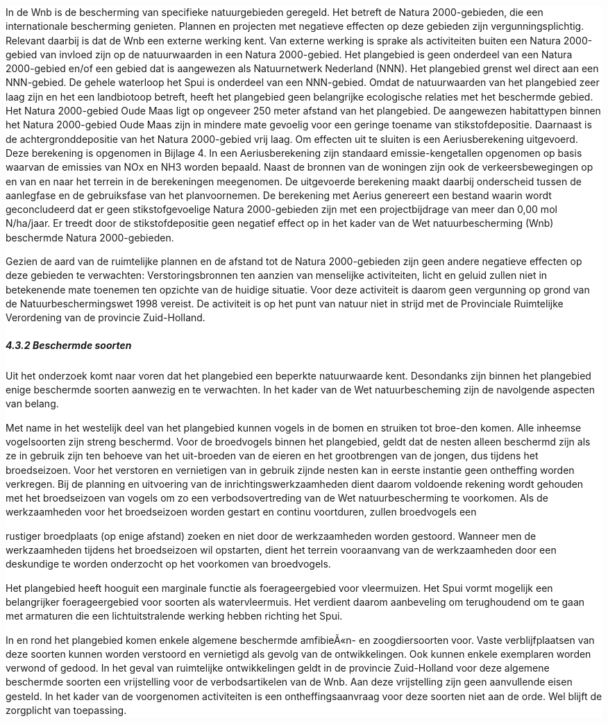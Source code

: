 In de Wnb is de bescherming van specifieke natuurgebieden geregeld. Het betreft de Natura 2000\-gebieden, die een internationale bescherming genieten. Plannen en projecten met negatieve effecten op deze gebieden zijn vergunningsplichtig. Relevant daarbij is dat de Wnb een externe werking kent. Van externe werking is sprake als activiteiten buiten een Natura 2000\-gebied van invloed zijn op de natuurwaarden in een Natura 2000\-gebied. Het plangebied is geen onderdeel van een Natura 2000\-gebied en/of een gebied dat is aangewezen als Natuurnetwerk Nederland (NNN). Het plangebied grenst wel direct aan een NNN\-gebied. De gehele waterloop het Spui is onderdeel van een NNN\-gebied. Omdat de natuurwaarden van het plangebied zeer laag zijn en het een landbiotoop betreft, heeft het plangebied geen belangrijke ecologische relaties met het beschermde gebied. Het Natura 2000\-gebied Oude Maas ligt op ongeveer 250 meter afstand van het plangebied. De aangewezen habitattypen binnen het Natura 2000\-gebied Oude Maas zijn in mindere mate gevoelig voor een geringe toename van stikstofdepositie. Daarnaast is de achtergronddepositie van het Natura 2000\-gebied vrij laag. Om effecten uit te sluiten is een Aeriusberekening uitgevoerd. Deze berekening is opgenomen in Bijlage 4. In een Aeriusberekening zijn standaard emissie\-kengetallen opgenomen op basis waarvan de emissies van NOx en NH3 worden bepaald. Naast de bronnen van de woningen zijn ook de verkeersbewegingen op en van en naar het terrein in de berekeningen meegenomen. De uitgevoerde berekening maakt daarbij onderscheid tussen de aanlegfase en de gebruiksfase van het planvoornemen. De berekening met Aerius genereert een bestand waarin wordt geconcludeerd dat er geen stikstofgevoelige Natura 2000\-gebieden zijn met een projectbijdrage van meer dan 0,00 mol N/ha/jaar. Er treedt door de stikstofdepositie geen negatief effect op in het kader van de Wet natuurbescherming (Wnb) beschermde Natura 2000\-gebieden.

Gezien de aard van de ruimtelijke plannen en de afstand tot de Natura 2000\-gebieden zijn geen andere negatieve effecten op deze gebieden te verwachten: Verstoringsbronnen ten aanzien van menselijke activiteiten, licht en geluid zullen niet in betekenende mate toenemen ten opzichte van de huidige situatie. Voor deze activiteit is daarom geen vergunning op grond van de Natuurbeschermingswet 1998 vereist. De activiteit is op het punt van natuur niet in strijd met de Provinciale Ruimtelijke Verordening van de provincie Zuid\-Holland.

##### 4\.3\.2 Beschermde soorten

Uit het onderzoek komt naar voren dat het plangebied een beperkte natuurwaarde kent. Desondanks zijn binnen het plangebied enige beschermde soorten aanwezig en te verwachten. In het kader van de Wet natuurbescheming zijn de navolgende aspecten van belang.

Met name in het westelijk deel van het plangebied kunnen vogels in de bomen en struiken tot broe\-den komen. Alle inheemse vogelsoorten zijn streng beschermd. Voor de broedvogels binnen het plangebied, geldt dat de nesten alleen beschermd zijn als ze in gebruik zijn ten behoeve van het uit\-broeden van de eieren en het grootbrengen van de jongen, dus tijdens het broedseizoen. Voor het verstoren en vernietigen van in gebruik zijnde nesten kan in eerste instantie geen ontheffing worden verkregen. Bij de planning en uitvoering van de inrichtingswerkzaamheden dient daarom voldoende rekening wordt gehouden met het broedseizoen van vogels om zo een verbodsovertreding van de Wet natuurbescherming te voorkomen. Als de werkzaamheden voor het broedseizoen worden gestart en continu voortduren, zullen broedvogels een

rustiger broedplaats (op enige afstand) zoeken en niet door de werkzaamheden worden gestoord. Wanneer men de werkzaamheden tijdens het broedseizoen wil opstarten, dient het terrein vooraanvang van de werkzaamheden door een deskundige te worden onderzocht op het voorkomen van broedvogels.

Het plangebied heeft hooguit een marginale functie als foerageergebied voor vleermuizen. Het Spui vormt mogelijk een belangrijker foerageergebied voor soorten als watervleermuis. Het verdient daarom aanbeveling om terughoudend om te gaan met armaturen die een lichtuitstralende werking hebben richting het Spui.

In en rond het plangebied komen enkele algemene beschermde amfibieÃ«n\- en zoogdiersoorten voor. Vaste verblijfplaatsen van deze soorten kunnen worden verstoord en vernietigd als gevolg van de ontwikkelingen. Ook kunnen enkele exemplaren worden verwond of gedood. In het geval van ruimtelijke ontwikkelingen geldt in de provincie Zuid\-Holland voor deze algemene beschermde soorten een vrijstelling voor de verbodsartikelen van de Wnb. Aan deze vrijstelling zijn geen aanvullende eisen gesteld. In het kader van de voorgenomen activiteiten is een ontheffingsaanvraag voor deze soorten niet aan de orde. Wel blijft de zorgplicht van toepassing.
